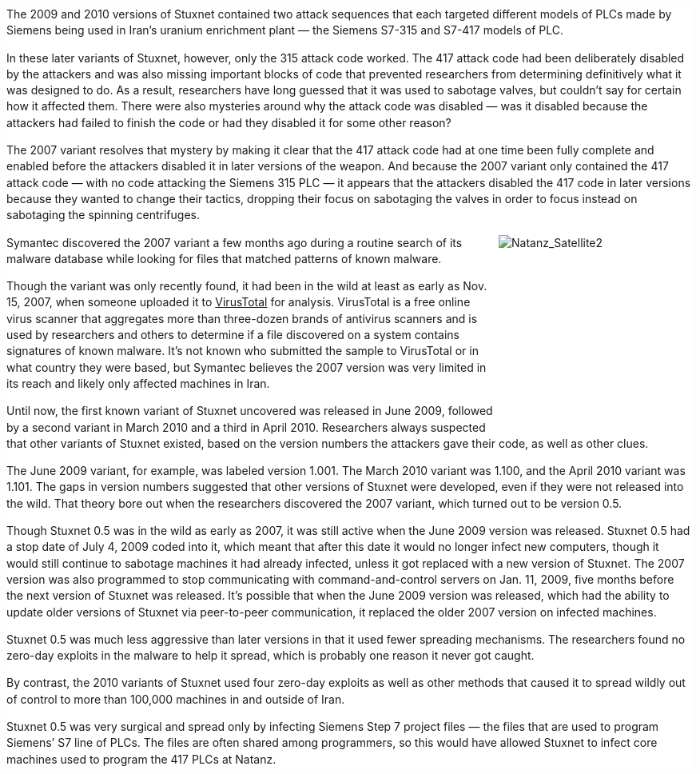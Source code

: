 The 2009 and 2010 versions of Stuxnet contained two attack sequences that each targeted different models of PLCs made by Siemens being used in Iran’s uranium enrichment plant — the Siemens S7-315 and S7-417 models of PLC. 

In these later variants of Stuxnet, however, only the 315 attack code worked. The 417 attack code had been deliberately disabled by the attackers and was also missing important blocks of code that prevented researchers from determining definitively what it was designed to do. As a result, researchers have long guessed that it was used to sabotage valves, but couldn’t say for certain how it affected them. There were also mysteries around why the attack code was disabled — was it disabled because the attackers had failed to finish the code or had they disabled it for some other reason? 

The 2007 variant resolves that mystery by making it clear that the 417 attack code had at one time been fully complete and enabled before the attackers disabled it in later versions of the weapon. And because the 2007 variant only contained the 417 attack code — with no code attacking the Siemens 315 PLC — it appears that the attackers disabled the 417 code in later versions because they wanted to change their tactics, dropping their focus on sabotaging the valves in order to focus instead on sabotaging the spinning centrifuges. 

<a href="http://lh5.ggpht.com/-MJgXjCTuJR0/US4pIsr0BwI/AAAAAAAAH3o/o1L1o4M4NrM/s1600-h/Natanz_Satellite2%25255B5%25255D.jpg" target="_blank"><img title="Natanz_Satellite2" border="0" alt="Natanz_Satellite2" align="right" src="http://lh3.ggpht.com/-VVF34viZQ2Y/US4pLpsi3gI/AAAAAAAAH3w/bshvCDUqErw/Natanz_Satellite2_thumb%25255B3%25255D.jpg?imgmax=800" width="244" height="239" /></a>Symantec discovered the 2007 variant a few months ago during a routine search of its malware database while looking for files that matched patterns of known malware. 

Though the variant was only recently found, it had been in the wild at least as early as Nov. 15, 2007, when someone uploaded it to <a href="https://www.virustotal.com/en/" target="_blank">VirusTotal</a> for analysis. VirusTotal is a free online virus scanner that aggregates more than three-dozen brands of antivirus scanners and is used by researchers and others to determine if a file discovered on a system contains signatures of known malware. It’s not known who submitted the sample to VirusTotal or in what country they were based, but Symantec believes the 2007 version was very limited in its reach and likely only affected machines in Iran. 

Until now, the first known variant of Stuxnet uncovered was released in June 2009, followed by a second variant in March 2010 and a third in April 2010. Researchers always suspected that other variants of Stuxnet existed, based on the version numbers the attackers gave their code, as well as other clues. 

The June 2009 variant, for example, was labeled version 1.001. The March 2010 variant was 1.100, and the April 2010 variant was 1.101. The gaps in version numbers suggested that other versions of Stuxnet were developed, even if they were not released into the wild. That theory bore out when the researchers discovered the 2007 variant, which turned out to be version 0.5. 

Though Stuxnet 0.5 was in the wild as early as 2007, it was still active when the June 2009 version was released. Stuxnet 0.5 had a stop date of July 4, 2009 coded into it, which meant that after this date it would no longer infect new computers, though it would still continue to sabotage machines it had already infected, unless it got replaced with a new version of Stuxnet. The 2007 version was also programmed to stop communicating with command-and-control servers on Jan. 11, 2009, five months before the next version of Stuxnet was released. It’s possible that when the June 2009 version was released, which had the ability to update older versions of Stuxnet via peer-to-peer communication, it replaced the older 2007 version on infected machines. 

Stuxnet 0.5 was much less aggressive than later versions in that it used fewer spreading mechanisms. The researchers found no zero-day exploits in the malware to help it spread, which is probably one reason it never got caught. 

By contrast, the 2010 variants of Stuxnet used four zero-day exploits as well as other methods that caused it to spread wildly out of control to more than 100,000 machines in and outside of Iran. 

Stuxnet 0.5 was very surgical and spread only by infecting Siemens Step 7 project files — the files that are used to program Siemens’ S7 line of PLCs. The files are often shared among programmers, so this would have allowed Stuxnet to infect core machines used to program the 417 PLCs at Natanz. 
